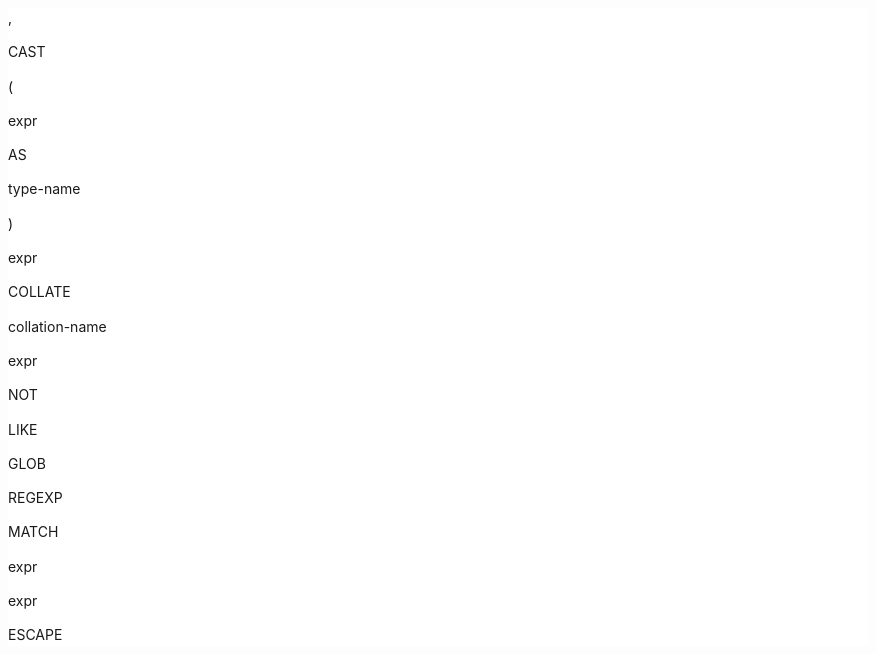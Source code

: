 




,




CAST



(



expr



AS



type\-name



)






expr



COLLATE



collation\-name






expr



NOT



LIKE

GLOB

REGEXP

MATCH

expr

expr



ESCAPE

